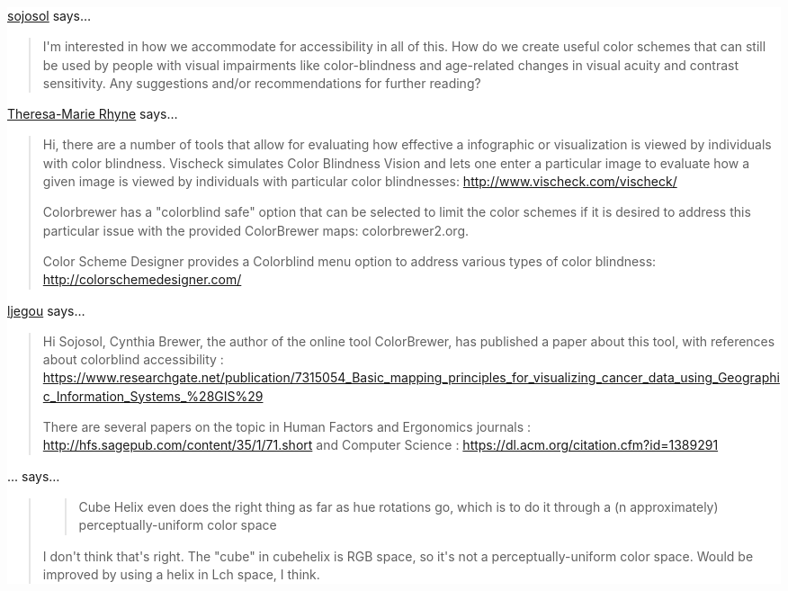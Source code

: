 <a href="http://gravatar.com/sojosol" rel="nofollow noopener" target="_blank">sojosol</a> says…
>	I'm interested in how we accommodate for accessibility in all of this. How do we create useful color schemes that can still be used by people with visual impairments like color-blindness and age-related changes in visual acuity and contrast sensitivity. Any suggestions and/or recommendations for further reading?

<a href="http://theresamarierhyne.com/Theresa-Marie_Rhynes_Viewpoint/Blog/Blog.html" rel="nofollow noopener" target="_blank">Theresa-Marie Rhyne</a> says…
>	Hi, there are a number of tools that allow for evaluating how effective a infographic or visualization is viewed by individuals with color blindness.  Vischeck simulates Color Blindness Vision and lets one enter a particular image to evaluate how a given image is viewed by individuals with particular color blindnesses: http://www.vischeck.com/vischeck/
>	
>	Colorbrewer has a "colorblind safe" option that can be selected to limit the color schemes if it is desired to address this particular issue with the provided ColorBrewer maps: colorbrewer2.org.
>	
>	Color Scheme Designer provides a Colorblind menu option to address various types of color blindness: http://colorschemedesigner.com/

<a href="http://www.geotests.net/blog" rel="nofollow noopener" target="_blank">ljegou</a> says…
>	Hi Sojosol, Cynthia Brewer, the author of the online tool ColorBrewer, has published a paper about this tool, with references about colorblind accessibility :
>	https://www.researchgate.net/publication/7315054_Basic_mapping_principles_for_visualizing_cancer_data_using_Geographic_Information_Systems_%28GIS%29
>	
>	There are several papers on the topic in Human Factors and Ergonomics journals : http://hfs.sagepub.com/content/35/1/71.short and Computer Science : https://dl.acm.org/citation.cfm?id=1389291

... says…
>	<blockquote>Cube Helix even does the right thing as far as hue rotations go, which is to do it through a (n approximately) perceptually-uniform color space</blockquote>
>	
>	I don't think that's right.  The "cube" in cubehelix is RGB space, so it's not a perceptually-uniform color space.  Would be improved by using a helix in Lch space, I think.

</aside>

